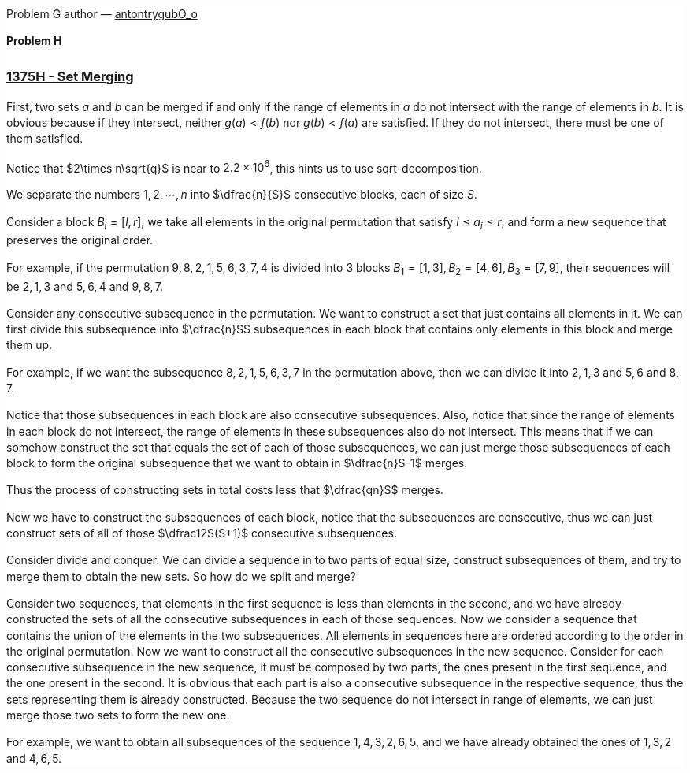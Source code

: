 Problem G author — [antontrygubO_o](https://codeforces.com/profile/antontrygubO_o "Grandmaster antontrygubO_o")

 **Problem H**
### [1375H - Set Merging](../problems/H._Set_Merging.md "Codeforces Global Round 9")

First, two sets $a$ and $b$ can be merged if and only if the range of elements in $a$ do not intersect with the range of elements in $b$. It is obvious because if they intersect, neither $g(a)<f(b)$ nor $g(b)<f(a)$ are satisfied. If they do not intersect, there must be one of them satisfied.

Notice that $2\times n\sqrt{q}$ is near to $2.2\times 10^6$, this hints us to use sqrt-decomposition.

We separate the numbers $1,2,\cdots,n$ into $\dfrac{n}{S}$ consecutive blocks, each of size $S$.

Consider a block $B_i=[l,r]$, we take all elements in the original permutation that satisfy $l\leq a_i \leq r$, and form a new sequence that preserves the original order.

For example, if the permutation $9,8,2,1,5,6,3,7,4$ is divided into $3$ blocks $B_1=[1,3],B_2=[4,6],B_3=[7,9]$, their sequences will be $2,1,3$ and $5,6,4$ and $9,8,7$.

Consider any consecutive subsequence in the permutation. We want to construct a set that just contains all elements in it. We can first divide this subsequence into $\dfrac{n}S$ subsequences in each block that contains only elements in this block and merge them up.

For example, if we want the subsequence $8,2,1,5,6,3,7$ in the permutation above, then we can divide it into $2,1,3$ and $5,6$ and $8,7$. 

Notice that those subsequences in each block are also consecutive subsequences. Also, notice that since the range of elements in each block do not intersect, the range of elements in these subsequences also do not intersect. This means that if we can somehow construct the set that equals the set of each of those subsequences, we can just merge those subsequences of each block to form the original subsequence that we want to obtain in $\dfrac{n}S-1$ merges.

Thus the process of constructing sets in total costs less that $\dfrac{qn}S$ merges.

Now we have to construct the subsequences of each block, notice that the subsequences are consecutive, thus we can just construct sets of all of those $\dfrac12S(S+1)$ consecutive subsequences.

Consider divide and conquer. We can divide a sequence in to two parts of equal size, construct subsequences of them, and try to merge them to obtain the new sets. So how do we split and merge?

Consider two sequences, that elements in the first sequence is less than elements in the second, and we have already constructed the sets of all the consecutive subsequences in each of those sequences. Now we consider a sequence that contains the union of the elements in the two subsequences. All elements in sequences here are ordered according to the order in the original permutation. Now we want to construct all the consecutive subsequences in the new sequence. Consider for each consecutive subsequence in the new sequence, it must be composed by two parts, the ones present in the first sequence, and the one present in the second. It is obvious that each part is also a consecutive subsequence in the respective sequence, thus the sets representing them is already constructed. Because the two sequence do not intersect in range of elements, we can just merge those two sets to form the new one.

For example, we want to obtain all subsequences of the sequence $1,4,3,2,6,5$, and we have already obtained the ones of $1,3,2$ and $4,6,5$.
